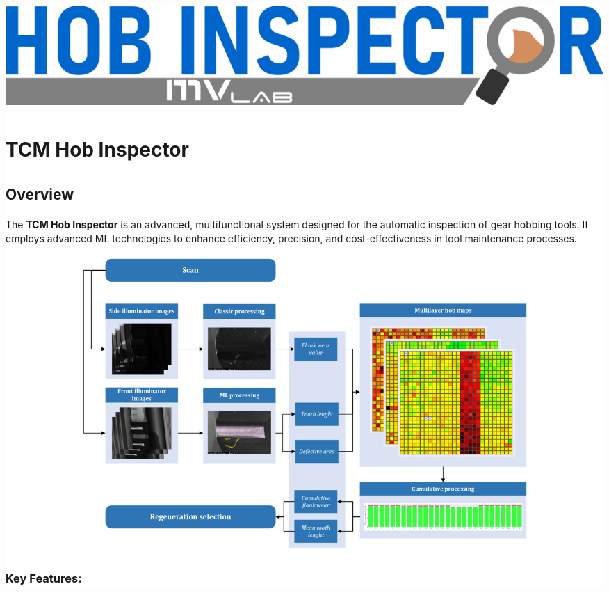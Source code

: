 <p align="center"><img src="readmeImages/header.png" width="100%"></p>

# TCM Hob Inspector

## Overview

The **TCM Hob Inspector** is an advanced, multifunctional system designed for the automatic inspection of gear hobbing tools. It employs advanced ML technologies to enhance efficiency, precision, and cost-effectiveness in tool maintenance processes.

<p align="center"><img src="readmeImages/hob_system_overview.png" width=75%></p>

### Key Features:
